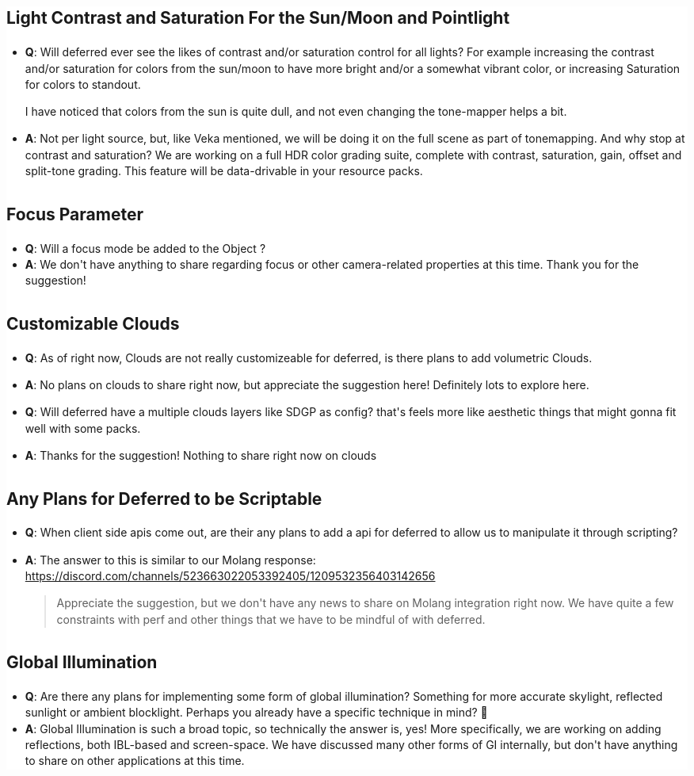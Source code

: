 ## Light Contrast and Saturation For the Sun/Moon and Pointlight

- **Q**: Will deferred ever see the likes of contrast and/or saturation control for all lights? For example increasing the contrast and/or saturation for colors from the sun/moon to have more bright and/or a somewhat vibrant color, or increasing Saturation for colors to standout.

    I have noticed that colors from the sun is quite dull, and not even changing the tone-mapper helps a bit.
- **A**: Not per light source, but, like Veka mentioned, we will be doing it on the full scene as part of tonemapping. And why stop at contrast and saturation?  We are working on a full HDR color grading suite, complete with contrast, saturation, gain, offset and split-tone grading. This feature will be data-drivable in your resource packs.

## Focus Parameter

- **Q**: Will a focus mode be added to the Object ?
- **A**: We don't have anything to share regarding focus or other camera-related properties at this time.  Thank you for the suggestion!

## Customizable Clouds

- **Q**: As of right now, Clouds are not really customizeable for deferred, is there plans to add volumetric Clouds.
- **A**: No plans on clouds to share right now, but appreciate the suggestion here! Definitely lots to explore here.

- **Q**: Will deferred have a multiple clouds layers like SDGP as config? that's feels more like aesthetic things that might gonna fit well with some packs.
- **A**: Thanks for the suggestion! Nothing to share right now on clouds

## Any Plans for Deferred to be Scriptable

- **Q**: When client side apis come out, are their any plans to add a api for deferred to allow us to manipulate it through scripting?
- **A**: The answer to this is similar to our Molang response: https://discord.com/channels/523663022053392405/1209532356403142656

    > Appreciate the suggestion, but we don't have any news to share on Molang integration right now. We have quite a few constraints with perf and other things that we have to be mindful of with deferred.

## Global Illumination

- **Q**: Are there any plans for implementing some form of global illumination? Something for more accurate skylight, reflected sunlight or ambient blocklight. Perhaps you already have a specific technique in mind? 👀
- **A**: Global Illumination is such a broad topic, so technically the answer is, yes!  More specifically, we are working on adding reflections, both IBL-based and screen-space. We have discussed many other forms of GI internally, but don't have anything to share on other applications at this time.

